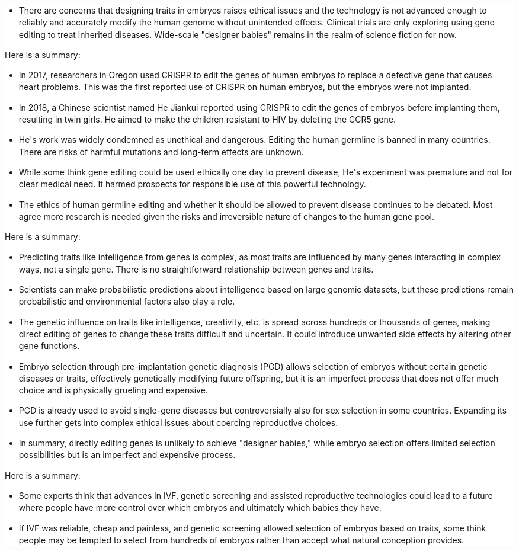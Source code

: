 - There are concerns that designing traits in embryos raises ethical issues and the technology is not advanced enough to reliably and accurately modify the human genome without unintended effects. Clinical trials are only exploring using gene editing to treat inherited diseases. Wide-scale "designer babies" remains in the realm of science fiction for now.

 Here is a summary:

- In 2017, researchers in Oregon used CRISPR to edit the genes of human embryos to replace a defective gene that causes heart problems. This was the first reported use of CRISPR on human embryos, but the embryos were not implanted. 

- In 2018, a Chinese scientist named He Jiankui reported using CRISPR to edit the genes of embryos before implanting them, resulting in twin girls. He aimed to make the children resistant to HIV by deleting the CCR5 gene.

- He's work was widely condemned as unethical and dangerous. Editing the human germline is banned in many countries. There are risks of harmful mutations and long-term effects are unknown. 

- While some think gene editing could be used ethically one day to prevent disease, He's experiment was premature and not for clear medical need. It harmed prospects for responsible use of this powerful technology. 

- The ethics of human germline editing and whether it should be allowed to prevent disease continues to be debated. Most agree more research is needed given the risks and irreversible nature of changes to the human gene pool.

 Here is a summary:

- Predicting traits like intelligence from genes is complex, as most traits are influenced by many genes interacting in complex ways, not a single gene. There is no straightforward relationship between genes and traits.

- Scientists can make probabilistic predictions about intelligence based on large genomic datasets, but these predictions remain probabilistic and environmental factors also play a role. 

- The genetic influence on traits like intelligence, creativity, etc. is spread across hundreds or thousands of genes, making direct editing of genes to change these traits difficult and uncertain. It could introduce unwanted side effects by altering other gene functions.

- Embryo selection through pre-implantation genetic diagnosis (PGD) allows selection of embryos without certain genetic diseases or traits, effectively genetically modifying future offspring, but it is an imperfect process that does not offer much choice and is physically grueling and expensive. 

- PGD is already used to avoid single-gene diseases but controversially also for sex selection in some countries. Expanding its use further gets into complex ethical issues about coercing reproductive choices.

- In summary, directly editing genes is unlikely to achieve "designer babies," while embryo selection offers limited selection possibilities but is an imperfect and expensive process.

 Here is a summary:

- Some experts think that advances in IVF, genetic screening and assisted reproductive technologies could lead to a future where people have more control over which embryos and ultimately which babies they have. 

- If IVF was reliable, cheap and painless, and genetic screening allowed selection of embryos based on traits, some think people may be tempted to select from hundreds of embryos rather than accept what natural conception provides. 
